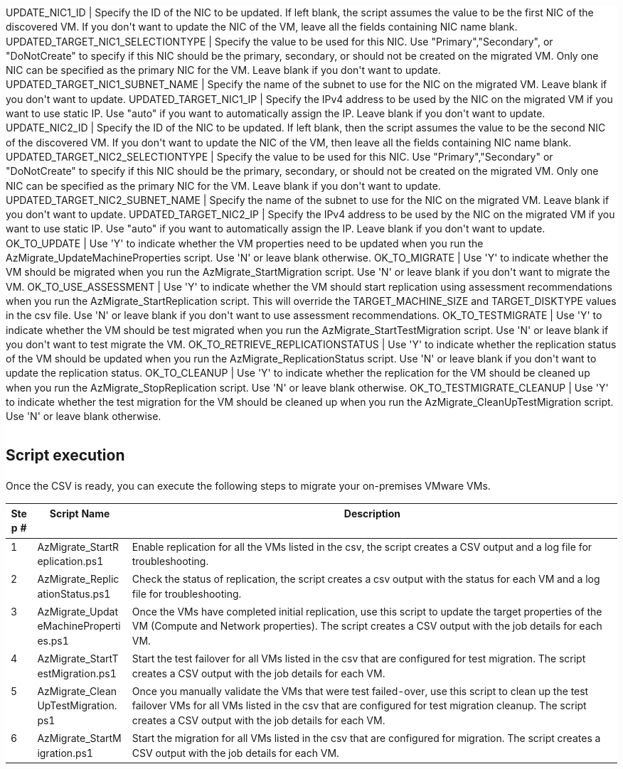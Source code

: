 UPDATE_NIC1_ID | Specify the ID of the NIC to be updated. If left blank, the script assumes the value to be the first NIC of the discovered VM. If you don't want to update the NIC of the VM, leave all the fields containing NIC name blank. 
UPDATED_TARGET_NIC1_SELECTIONTYPE | Specify the value to be used for this NIC. Use "Primary","Secondary", or "DoNotCreate" to specify if this NIC should be the primary, secondary, or should not be created on the migrated VM. Only one NIC can be specified as the primary NIC for the VM. Leave blank if you don't want to update.
UPDATED_TARGET_NIC1_SUBNET_NAME | Specify the name of the subnet to use for the NIC on the migrated VM. Leave blank if you don't want to update.
UPDATED_TARGET_NIC1_IP | Specify the IPv4 address to be used by the NIC on the migrated VM if you want to use static IP. Use "auto" if you want to automatically assign the IP. Leave blank if you don't want to update.
UPDATE_NIC2_ID | Specify the ID of the NIC to be updated. If left blank, then the script assumes the value to be the second NIC of the discovered VM. If you don't want to update the NIC of the VM, then leave all the fields containing NIC name blank.
UPDATED_TARGET_NIC2_SELECTIONTYPE | Specify the value to be used for this NIC. Use "Primary","Secondary" or "DoNotCreate" to specify if this NIC should be the primary, secondary, or should not be created on the migrated VM. Only one NIC can be specified as the primary NIC for the VM. Leave blank if you don't want to update.
UPDATED_TARGET_NIC2_SUBNET_NAME | Specify the name of the subnet to use for the NIC on the migrated VM. Leave blank if you don't want to update.
UPDATED_TARGET_NIC2_IP | Specify the IPv4 address to be used by the NIC on the migrated VM if you want to use static IP. Use "auto" if you want to automatically assign the IP. Leave blank if you don't want to update.
OK_TO_UPDATE | Use 'Y' to indicate whether the VM properties need to be updated when you run the AzMigrate_UpdateMachineProperties script. Use 'N' or leave blank otherwise.
OK_TO_MIGRATE | Use 'Y' to indicate whether the VM should be migrated when you run the AzMigrate_StartMigration script. Use 'N' or leave blank if you don't want to migrate the VM. 
OK_TO_USE_ASSESSMENT | Use 'Y' to indicate whether the VM should start replication using assessment recommendations when you run the AzMigrate_StartReplication script. This will override the TARGET_MACHINE_SIZE and TARGET_DISKTYPE values in the csv file. Use 'N' or leave blank if you don't want to use assessment recommendations.
OK_TO_TESTMIGRATE | Use 'Y' to indicate whether the VM should be test migrated when you run the AzMigrate_StartTestMigration script. Use 'N' or leave blank if you don't want to test migrate the VM. 
OK_TO_RETRIEVE_REPLICATIONSTATUS | Use 'Y' to indicate whether the replication status of the VM should be updated when you run the AzMigrate_ReplicationStatus script. Use 'N' or leave blank if you don't want to update the replication status.
OK_TO_CLEANUP | Use 'Y' to indicate whether the replication for the VM should be cleaned up when you run the AzMigrate_StopReplication script. Use 'N' or leave blank otherwise.
OK_TO_TESTMIGRATE_CLEANUP | Use 'Y' to indicate whether the test migration for the VM should be cleaned up when you run the AzMigrate_CleanUpTestMigration script. Use 'N' or leave blank otherwise.


## Script execution

Once the CSV is ready, you can execute the following steps to migrate your on-premises VMware VMs.

**Step #** | **Script Name** | **Description**
--- | --- | ---
1 | AzMigrate_StartReplication.ps1 | Enable replication for all the VMs listed in the csv, the script creates a CSV output and a log file for troubleshooting.
2 | AzMigrate_ReplicationStatus.ps1 | Check the status of replication, the script creates a csv output with the status for each VM and a log file for troubleshooting.
3 | AzMigrate_UpdateMachineProperties.ps1 | Once the VMs have completed initial replication, use this script to update the target properties of the VM (Compute and Network properties). The script creates a CSV output with the job details for each VM.
4 | AzMigrate_StartTestMigration.ps1 |  Start the test failover for all VMs listed in the csv that are configured for test migration. The script creates a CSV output with the job details for each VM.
5 | AzMigrate_CleanUpTestMigration.ps1 | Once you manually validate the VMs that were test failed-over, use this script to clean up the test failover VMs for all VMs listed in the csv that are configured for test migration cleanup. The script creates a CSV output with the job details for each VM.
6 | AzMigrate_StartMigration.ps1 | Start the migration for all VMs listed in the csv that are configured for migration. The script creates a CSV output with the job details for each VM.